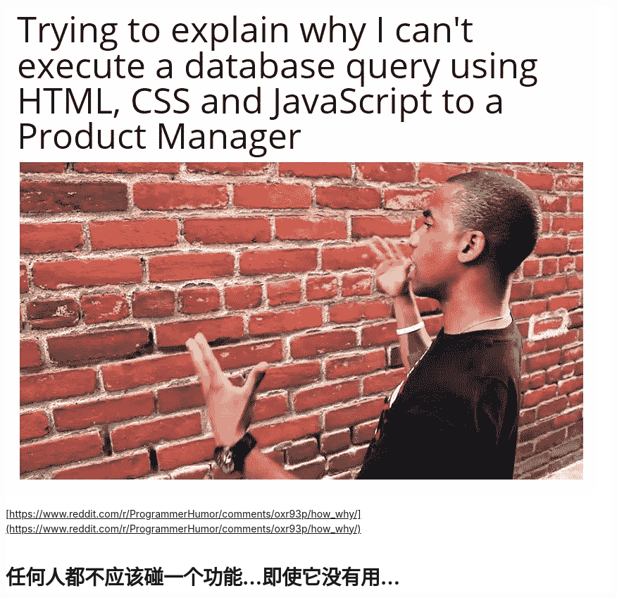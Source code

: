 ![](img/2ebda4216d4f6860e5447c0df0929037.png)

[https://www.reddit.com/r/ProgrammerHumor/comments/oxr93p/how_why/](https://www.reddit.com/r/ProgrammerHumor/comments/oxr93p/how_why/)

# 任何人都不应该碰一个功能…即使它没有用…
